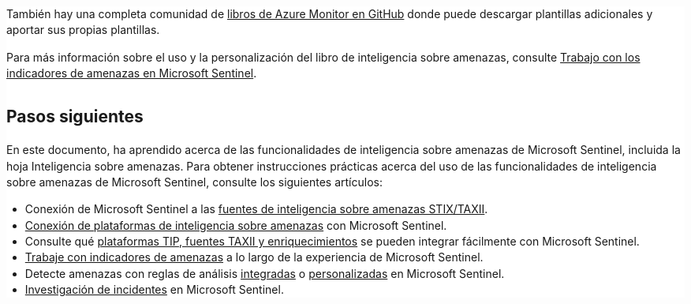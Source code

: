 También hay una completa comunidad de [libros de Azure Monitor en GitHub](https://github.com/microsoft/Application-Insights-Workbooks) donde puede descargar plantillas adicionales y aportar sus propias plantillas.

Para más información sobre el uso y la personalización del libro de inteligencia sobre amenazas, consulte [Trabajo con los indicadores de amenazas en Microsoft Sentinel](work-with-threat-indicators.md#workbooks-provide-insights-about-your-threat-intelligence).

## <a name="next-steps"></a>Pasos siguientes

En este documento, ha aprendido acerca de las funcionalidades de inteligencia sobre amenazas de Microsoft Sentinel, incluida la hoja Inteligencia sobre amenazas. Para obtener instrucciones prácticas acerca del uso de las funcionalidades de inteligencia sobre amenazas de Microsoft Sentinel, consulte los siguientes artículos:

- Conexión de Microsoft Sentinel a las [fuentes de inteligencia sobre amenazas STIX/TAXII](./connect-threat-intelligence-taxii.md).
- [Conexión de plataformas de inteligencia sobre amenazas](./connect-threat-intelligence-tip.md) con Microsoft Sentinel.
- Consulte qué [plataformas TIP, fuentes TAXII y enriquecimientos](threat-intelligence-integration.md) se pueden integrar fácilmente con Microsoft Sentinel.
- [Trabaje con indicadores de amenazas](work-with-threat-indicators.md) a lo largo de la experiencia de Microsoft Sentinel.
- Detecte amenazas con reglas de análisis [integradas](./detect-threats-built-in.md) o [personalizadas](./detect-threats-custom.md) en Microsoft Sentinel.
- [Investigación de incidentes](./investigate-cases.md) en Microsoft Sentinel.
